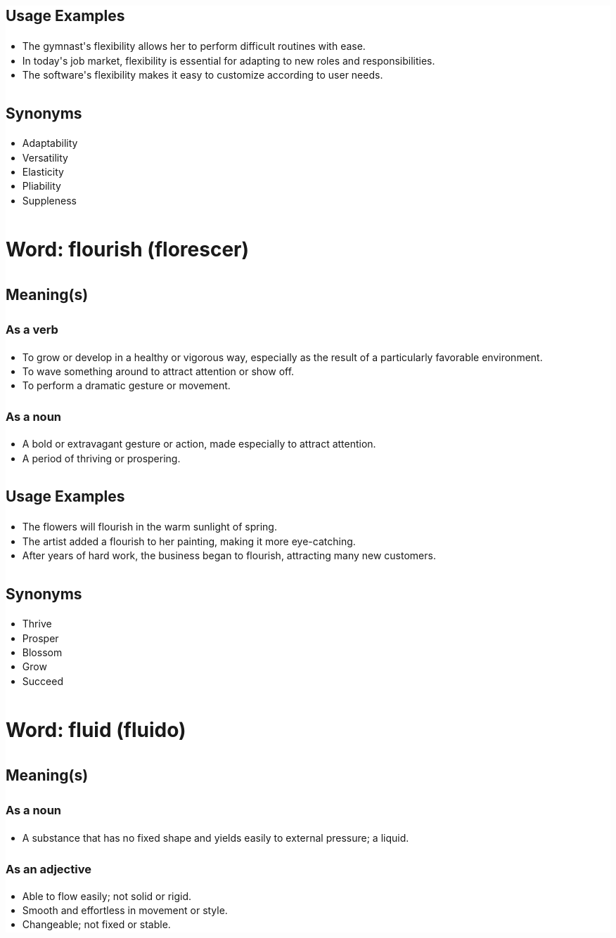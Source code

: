 ## Usage Examples  
- The gymnast's flexibility allows her to perform difficult routines with ease.  
- In today's job market, flexibility is essential for adapting to new roles and responsibilities.  
- The software's flexibility makes it easy to customize according to user needs.  

## Synonyms  
- Adaptability  
- Versatility  
- Elasticity  
- Pliability  
- Suppleness  

# Word: flourish (florescer)  
## Meaning(s)  
### As a verb  
- To grow or develop in a healthy or vigorous way, especially as the result of a particularly favorable environment.  
- To wave something around to attract attention or show off.  
- To perform a dramatic gesture or movement.  

### As a noun  
- A bold or extravagant gesture or action, made especially to attract attention.  
- A period of thriving or prospering.  

## Usage Examples  
- The flowers will flourish in the warm sunlight of spring.  
- The artist added a flourish to her painting, making it more eye-catching.  
- After years of hard work, the business began to flourish, attracting many new customers.  

## Synonyms  
- Thrive  
- Prosper  
- Blossom  
- Grow  
- Succeed  

# Word: fluid (fluido)  
## Meaning(s)  
### As a noun  
- A substance that has no fixed shape and yields easily to external pressure; a liquid.  
### As an adjective  
- Able to flow easily; not solid or rigid.  
- Smooth and effortless in movement or style.  
- Changeable; not fixed or stable.  
